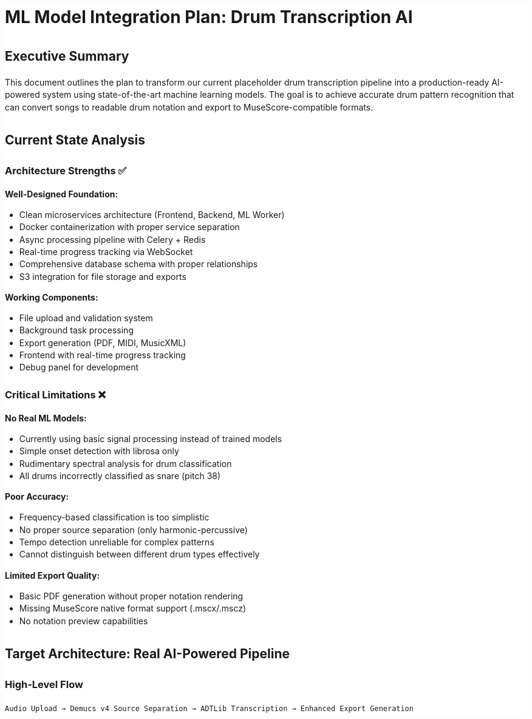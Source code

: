 # ML Model Integration Plan: Drum Transcription AI

## Executive Summary

This document outlines the plan to transform our current placeholder drum transcription pipeline into a production-ready AI-powered system using state-of-the-art machine learning models. The goal is to achieve accurate drum pattern recognition that can convert songs to readable drum notation and export to MuseScore-compatible formats.

## Current State Analysis

### Architecture Strengths ✅

**Well-Designed Foundation:**
- Clean microservices architecture (Frontend, Backend, ML Worker)
- Docker containerization with proper service separation
- Async processing pipeline with Celery + Redis
- Real-time progress tracking via WebSocket
- Comprehensive database schema with proper relationships
- S3 integration for file storage and exports

**Working Components:**
- File upload and validation system
- Background task processing
- Export generation (PDF, MIDI, MusicXML)
- Frontend with real-time progress tracking
- Debug panel for development

### Critical Limitations ❌

**No Real ML Models:**
- Currently using basic signal processing instead of trained models
- Simple onset detection with librosa only
- Rudimentary spectral analysis for drum classification
- All drums incorrectly classified as snare (pitch 38)

**Poor Accuracy:**
- Frequency-based classification is too simplistic
- No proper source separation (only harmonic-percussive)
- Tempo detection unreliable for complex patterns
- Cannot distinguish between different drum types effectively

**Limited Export Quality:**
- Basic PDF generation without proper notation rendering
- Missing MuseScore native format support (.mscx/.mscz)
- No notation preview capabilities

## Target Architecture: Real AI-Powered Pipeline

### High-Level Flow
```
Audio Upload → Demucs v4 Source Separation → ADTLib Transcription → Enhanced Export Generation
```
